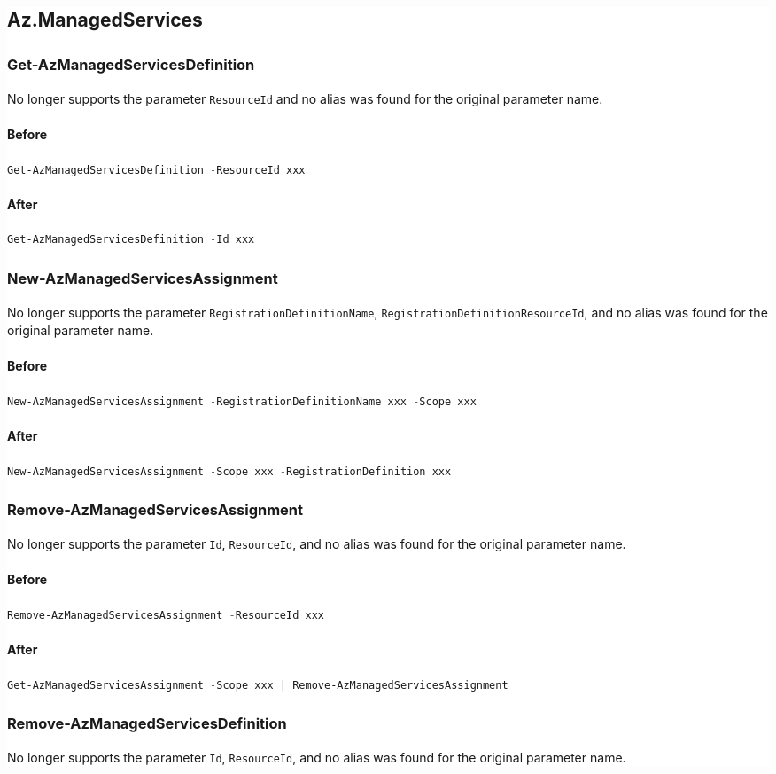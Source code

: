 ## Az.ManagedServices

### Get-AzManagedServicesDefinition

No longer supports the parameter `ResourceId` and no alias was found for the original parameter name.

#### Before

```powershell
Get-AzManagedServicesDefinition -ResourceId xxx
```

#### After

```powershell
Get-AzManagedServicesDefinition -Id xxx
```

### New-AzManagedServicesAssignment

No longer supports the parameter `RegistrationDefinitionName`, `RegistrationDefinitionResourceId`,
and no alias was found for the original parameter name.

#### Before

```powershell
New-AzManagedServicesAssignment -RegistrationDefinitionName xxx -Scope xxx
```

#### After

```powershell
New-AzManagedServicesAssignment -Scope xxx -RegistrationDefinition xxx
```

### Remove-AzManagedServicesAssignment

No longer supports the parameter `Id`, `ResourceId`, and no alias was found for the original
parameter name.

#### Before

```powershell
Remove-AzManagedServicesAssignment -ResourceId xxx
```

#### After

```powershell
Get-AzManagedServicesAssignment -Scope xxx | Remove-AzManagedServicesAssignment
```

### Remove-AzManagedServicesDefinition

No longer supports the parameter `Id`, `ResourceId`, and no alias was found for the original
parameter name.

